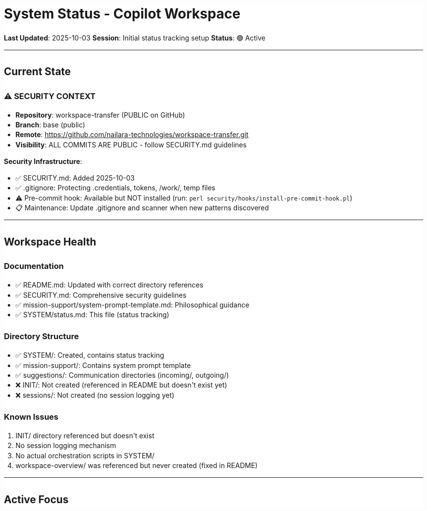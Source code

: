 # System Status - Copilot Workspace

**Last Updated**: 2025-10-03
**Session**: Initial status tracking setup
**Status**: 🟢 Active

---

## Current State

### ⚠️ SECURITY CONTEXT
- **Repository**: workspace-transfer (PUBLIC on GitHub)
- **Branch**: base (public)
- **Remote**: https://github.com/nailara-technologies/workspace-transfer.git
- **Visibility**: ALL COMMITS ARE PUBLIC - follow SECURITY.md guidelines

**Security Infrastructure**:
- ✅ SECURITY.md: Added 2025-10-03
- ✅ .gitignore: Protecting .credentials, tokens, /work/, temp files
- ⚠️ Pre-commit hook: Available but NOT installed (run: `perl security/hooks/install-pre-commit-hook.pl`)
- 📋 Maintenance: Update .gitignore and scanner when new patterns discovered

---

## Workspace Health

### Documentation
- ✅ README.md: Updated with correct directory references
- ✅ SECURITY.md: Comprehensive security guidelines
- ✅ mission-support/system-prompt-template.md: Philosophical guidance
- ✅ SYSTEM/status.md: This file (status tracking)

### Directory Structure
- ✅ SYSTEM/: Created, contains status tracking
- ✅ mission-support/: Contains system prompt template
- ✅ suggestions/: Communication directories (incoming/, outgoing/)
- ❌ INIT/: Not created (referenced in README but doesn't exist yet)
- ❌ sessions/: Not created (no session logging yet)

### Known Issues
1. INIT/ directory referenced but doesn't exist
2. No session logging mechanism
3. No actual orchestration scripts in SYSTEM/
4. workspace-overview/ was referenced but never created (fixed in README)

---

## Active Focus
